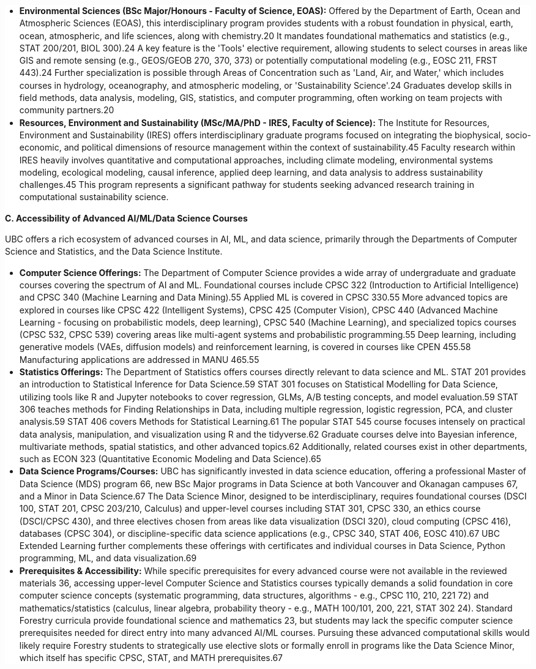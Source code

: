 * **Environmental Sciences (BSc Major/Honours \- Faculty of Science, EOAS):** Offered by the Department of Earth, Ocean and Atmospheric Sciences (EOAS), this interdisciplinary program provides students with a robust foundation in physical, earth, ocean, atmospheric, and life sciences, along with chemistry.20 It mandates foundational mathematics and statistics (e.g., STAT 200/201, BIOL 300).24 A key feature is the 'Tools' elective requirement, allowing students to select courses in areas like GIS and remote sensing (e.g., GEOS/GEOB 270, 370, 373\) or potentially computational modeling (e.g., EOSC 211, FRST 443).24 Further specialization is possible through Areas of Concentration such as 'Land, Air, and Water,' which includes courses in hydrology, oceanography, and atmospheric modeling, or 'Sustainability Science'.24 Graduates develop skills in field methods, data analysis, modeling, GIS, statistics, and computer programming, often working on team projects with community partners.20  
* **Resources, Environment and Sustainability (MSc/MA/PhD \- IRES, Faculty of Science):** The Institute for Resources, Environment and Sustainability (IRES) offers interdisciplinary graduate programs focused on integrating the biophysical, socio-economic, and political dimensions of resource management within the context of sustainability.45 Faculty research within IRES heavily involves quantitative and computational approaches, including climate modeling, environmental systems modeling, ecological modeling, causal inference, applied deep learning, and data analysis to address sustainability challenges.45 This program represents a significant pathway for students seeking advanced research training in computational sustainability science.

**C. Accessibility of Advanced AI/ML/Data Science Courses**

UBC offers a rich ecosystem of advanced courses in AI, ML, and data science, primarily through the Departments of Computer Science and Statistics, and the Data Science Institute.

* **Computer Science Offerings:** The Department of Computer Science provides a wide array of undergraduate and graduate courses covering the spectrum of AI and ML. Foundational courses include CPSC 322 (Introduction to Artificial Intelligence) and CPSC 340 (Machine Learning and Data Mining).55 Applied ML is covered in CPSC 330\.55 More advanced topics are explored in courses like CPSC 422 (Intelligent Systems), CPSC 425 (Computer Vision), CPSC 440 (Advanced Machine Learning \- focusing on probabilistic models, deep learning), CPSC 540 (Machine Learning), and specialized topics courses (CPSC 532, CPSC 539\) covering areas like multi-agent systems and probabilistic programming.55 Deep learning, including generative models (VAEs, diffusion models) and reinforcement learning, is covered in courses like CPEN 455\.58 Manufacturing applications are addressed in MANU 465\.55  
* **Statistics Offerings:** The Department of Statistics offers courses directly relevant to data science and ML. STAT 201 provides an introduction to Statistical Inference for Data Science.59 STAT 301 focuses on Statistical Modelling for Data Science, utilizing tools like R and Jupyter notebooks to cover regression, GLMs, A/B testing concepts, and model evaluation.59 STAT 306 teaches methods for Finding Relationships in Data, including multiple regression, logistic regression, PCA, and cluster analysis.59 STAT 406 covers Methods for Statistical Learning.61 The popular STAT 545 course focuses intensely on practical data analysis, manipulation, and visualization using R and the tidyverse.62 Graduate courses delve into Bayesian inference, multivariate methods, spatial statistics, and other advanced topics.62 Additionally, related courses exist in other departments, such as ECON 323 (Quantitative Economic Modeling and Data Science).65  
* **Data Science Programs/Courses:** UBC has significantly invested in data science education, offering a professional Master of Data Science (MDS) program 66, new BSc Major programs in Data Science at both Vancouver and Okanagan campuses 67, and a Minor in Data Science.67 The Data Science Minor, designed to be interdisciplinary, requires foundational courses (DSCI 100, STAT 201, CPSC 203/210, Calculus) and upper-level courses including STAT 301, CPSC 330, an ethics course (DSCI/CPSC 430), and three electives chosen from areas like data visualization (DSCI 320), cloud computing (CPSC 416), databases (CPSC 304), or discipline-specific data science applications (e.g., CPSC 340, STAT 406, EOSC 410).67 UBC Extended Learning further complements these offerings with certificates and individual courses in Data Science, Python programming, ML, and data visualization.69  
* **Prerequisites & Accessibility:** While specific prerequisites for every advanced course were not available in the reviewed materials 36, accessing upper-level Computer Science and Statistics courses typically demands a solid foundation in core computer science concepts (systematic programming, data structures, algorithms \- e.g., CPSC 110, 210, 221 72) and mathematics/statistics (calculus, linear algebra, probability theory \- e.g., MATH 100/101, 200, 221, STAT 302 24). Standard Forestry curricula provide foundational science and mathematics 23, but students may lack the specific computer science prerequisites needed for direct entry into many advanced AI/ML courses. Pursuing these advanced computational skills would likely require Forestry students to strategically use elective slots or formally enroll in programs like the Data Science Minor, which itself has specific CPSC, STAT, and MATH prerequisites.67

